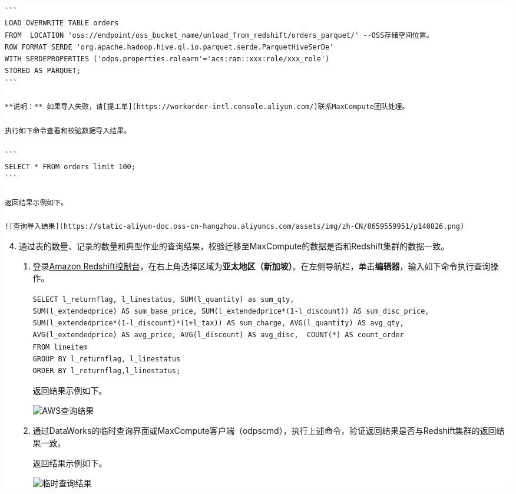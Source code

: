     ```
    LOAD OVERWRITE TABLE orders 
    FROM  LOCATION 'oss://endpoint/oss_bucket_name/unload_from_redshift/orders_parquet/' --OSS存储空间位置。
    ROW FORMAT SERDE 'org.apache.hadoop.hive.ql.io.parquet.serde.ParquetHiveSerDe'
    WITH SERDEPROPERTIES ('odps.properties.rolearn'='acs:ram::xxx:role/xxx_role')
    STORED AS PARQUET;
    ```

    **说明：** 如果导入失败，请[提工单](https://workorder-intl.console.aliyun.com/)联系MaxCompute团队处理。

    执行如下命令查看和校验数据导入结果。

    ```
    SELECT * FROM orders limit 100;
    ```

    返回结果示例如下。

    ![查询导入结果](https://static-aliyun-doc.oss-cn-hangzhou.aliyuncs.com/assets/img/zh-CN/8659559951/p140826.png)

4.  通过表的数量、记录的数量和典型作业的查询结果，校验迁移至MaxCompute的数据是否和Redshift集群的数据一致。

    1.  登录[Amazon Redshift控制台](https://console.aws.amazon.com/redshiftv2/home)，在右上角选择区域为**亚太地区（新加坡）**。在左侧导航栏，单击**编辑器**，输入如下命令执行查询操作。

        ```
        SELECT l_returnflag, l_linestatus, SUM(l_quantity) as sum_qty,
        SUM(l_extendedprice) AS sum_base_price, SUM(l_extendedprice*(1-l_discount)) AS sum_disc_price,
        SUM(l_extendedprice*(1-l_discount)*(1+l_tax)) AS sum_charge, AVG(l_quantity) AS avg_qty,
        AVG(l_extendedprice) AS avg_price, AVG(l_discount) AS avg_disc,  COUNT(*) AS count_order
        FROM lineitem
        GROUP BY l_returnflag, l_linestatus
        ORDER BY l_returnflag,l_linestatus;
        ```

        返回结果示例如下。

        ![AWS查询结果](https://static-aliyun-doc.oss-cn-hangzhou.aliyuncs.com/assets/img/zh-CN/8659559951/p140170.png)

    2.  通过DataWorks的临时查询界面或MaxCompute客户端（odpscmd），执行上述命令，验证返回结果是否与Redshift集群的返回结果一致。

        返回结果示例如下。

        ![临时查询结果](https://static-aliyun-doc.oss-cn-hangzhou.aliyuncs.com/assets/img/zh-CN/8659559951/p140803.png)


